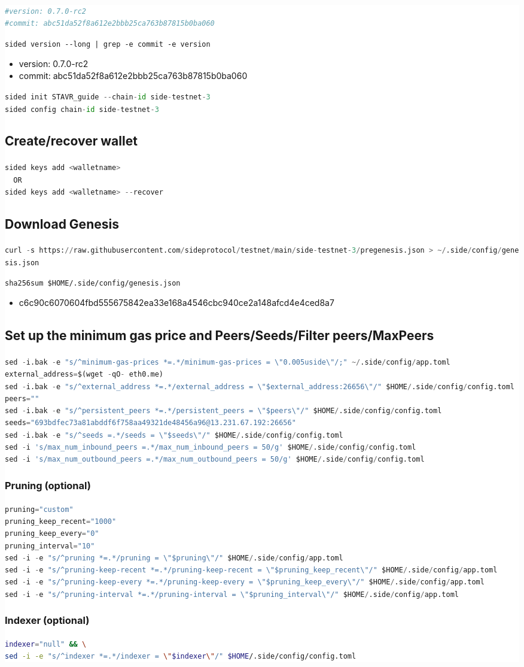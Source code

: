 ```python
#version: 0.7.0-rc2
#commit: abc51da52f8a612e2bbb25ca763b87815b0ba060
```

`sided version --long | grep -e commit -e version`
- version: 0.7.0-rc2
- commit: abc51da52f8a612e2bbb25ca763b87815b0ba060

```python
sided init STAVR_guide --chain-id side-testnet-3
sided config chain-id side-testnet-3
```    

## Create/recover wallet
```python
sided keys add <walletname>
  OR
sided keys add <walletname> --recover
```

## Download Genesis
```python
curl -s https://raw.githubusercontent.com/sideprotocol/testnet/main/side-testnet-3/pregenesis.json > ~/.side/config/genesis.json
```
`sha256sum $HOME/.side/config/genesis.json`
+ c6c90c6070604fbd555675842ea33e168a4546cbc940ce2a148afcd4e4ced8a7

## Set up the minimum gas price and Peers/Seeds/Filter peers/MaxPeers
```python
sed -i.bak -e "s/^minimum-gas-prices *=.*/minimum-gas-prices = \"0.005uside\"/;" ~/.side/config/app.toml
external_address=$(wget -qO- eth0.me) 
sed -i.bak -e "s/^external_address *=.*/external_address = \"$external_address:26656\"/" $HOME/.side/config/config.toml
peers=""
sed -i.bak -e "s/^persistent_peers *=.*/persistent_peers = \"$peers\"/" $HOME/.side/config/config.toml
seeds="693bdfec73a81abddf6f758aa49321de48456a96@13.231.67.192:26656"
sed -i.bak -e "s/^seeds =.*/seeds = \"$seeds\"/" $HOME/.side/config/config.toml
sed -i 's/max_num_inbound_peers =.*/max_num_inbound_peers = 50/g' $HOME/.side/config/config.toml
sed -i 's/max_num_outbound_peers =.*/max_num_outbound_peers = 50/g' $HOME/.side/config/config.toml

```
### Pruning (optional)
```python
pruning="custom"
pruning_keep_recent="1000"
pruning_keep_every="0"
pruning_interval="10"
sed -i -e "s/^pruning *=.*/pruning = \"$pruning\"/" $HOME/.side/config/app.toml
sed -i -e "s/^pruning-keep-recent *=.*/pruning-keep-recent = \"$pruning_keep_recent\"/" $HOME/.side/config/app.toml
sed -i -e "s/^pruning-keep-every *=.*/pruning-keep-every = \"$pruning_keep_every\"/" $HOME/.side/config/app.toml
sed -i -e "s/^pruning-interval *=.*/pruning-interval = \"$pruning_interval\"/" $HOME/.side/config/app.toml
```
### Indexer (optional) 
```bash
indexer="null" && \
sed -i -e "s/^indexer *=.*/indexer = \"$indexer\"/" $HOME/.side/config/config.toml
```